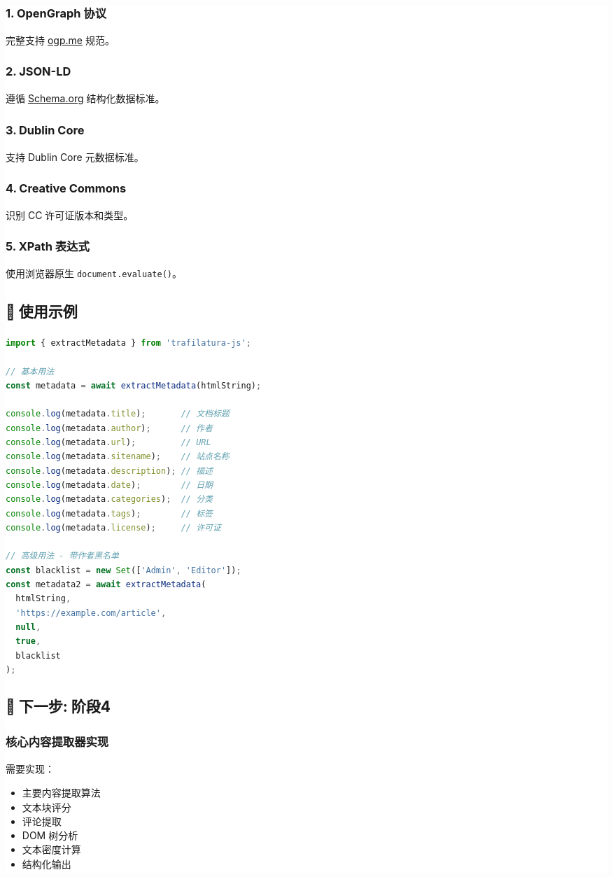 ### 1. OpenGraph 协议
完整支持 [ogp.me](https://ogp.me/) 规范。

### 2. JSON-LD
遵循 [Schema.org](https://schema.org/) 结构化数据标准。

### 3. Dublin Core
支持 Dublin Core 元数据标准。

### 4. Creative Commons
识别 CC 许可证版本和类型。

### 5. XPath 表达式
使用浏览器原生 `document.evaluate()`。

## 🚀 使用示例

```javascript
import { extractMetadata } from 'trafilatura-js';

// 基本用法
const metadata = await extractMetadata(htmlString);

console.log(metadata.title);       // 文档标题
console.log(metadata.author);      // 作者
console.log(metadata.url);         // URL
console.log(metadata.sitename);    // 站点名称
console.log(metadata.description); // 描述
console.log(metadata.date);        // 日期
console.log(metadata.categories);  // 分类
console.log(metadata.tags);        // 标签
console.log(metadata.license);     // 许可证

// 高级用法 - 带作者黑名单
const blacklist = new Set(['Admin', 'Editor']);
const metadata2 = await extractMetadata(
  htmlString,
  'https://example.com/article',
  null,
  true,
  blacklist
);
```

## 🎯 下一步: 阶段4

### 核心内容提取器实现
需要实现：
- 主要内容提取算法
- 文本块评分
- 评论提取
- DOM 树分析
- 文本密度计算
- 结构化输出
